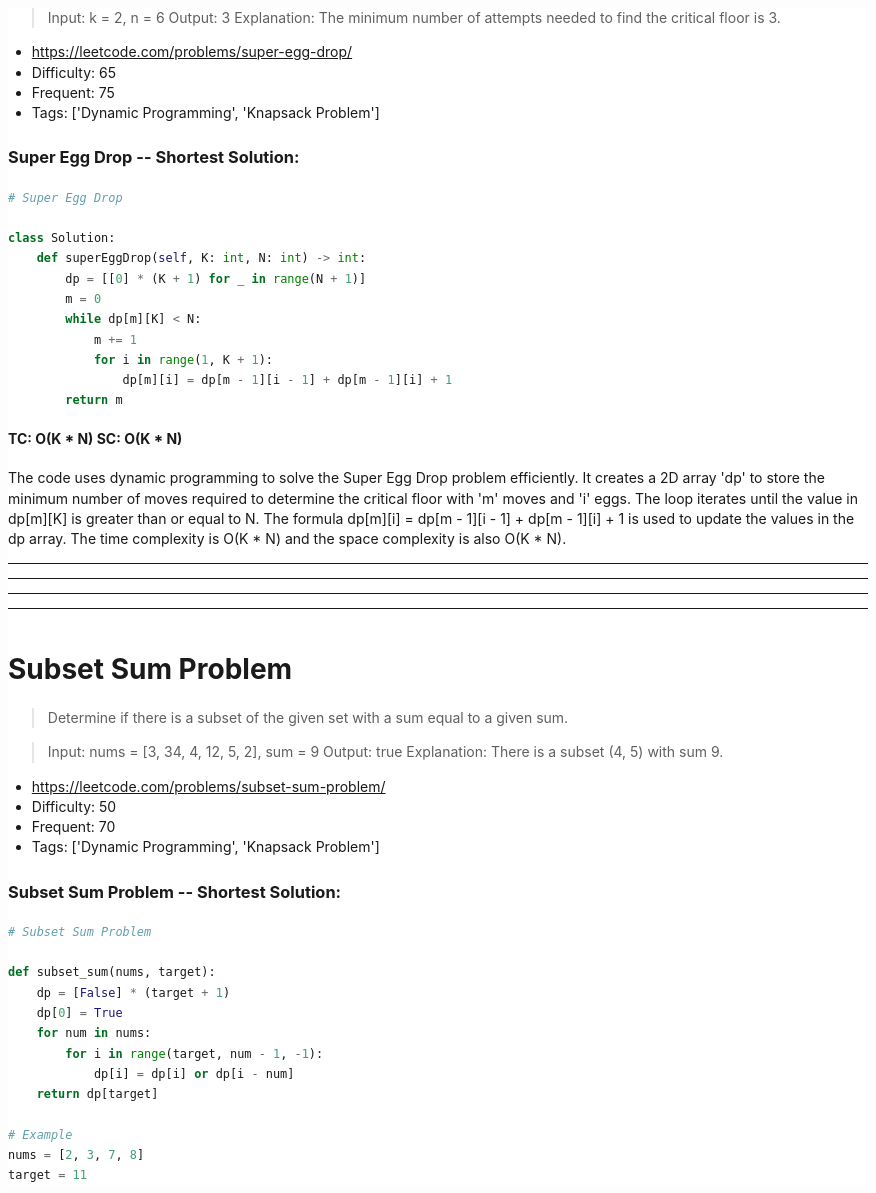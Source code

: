 >Input: k = 2, n = 6
Output: 3
Explanation: The minimum number of attempts needed to find the critical floor is 3.
- https://leetcode.com/problems/super-egg-drop/
- Difficulty: 65
- Frequent: 75
- Tags: ['Dynamic Programming', 'Knapsack Problem']

### Super Egg Drop -- Shortest Solution:
```python
# Super Egg Drop

class Solution:
    def superEggDrop(self, K: int, N: int) -> int:
        dp = [[0] * (K + 1) for _ in range(N + 1)]
        m = 0
        while dp[m][K] < N:
            m += 1
            for i in range(1, K + 1):
                dp[m][i] = dp[m - 1][i - 1] + dp[m - 1][i] + 1
        return m
```
#### TC: O(K * N) **SC:** O(K * N)

The code uses dynamic programming to solve the Super Egg Drop problem efficiently. It creates a 2D
array 'dp' to store the minimum number of moves required to determine the critical floor with 'm'
moves and 'i' eggs. The loop iterates until the value in dp[m][K] is greater than or equal to N. The
formula dp[m][i] = dp[m - 1][i - 1] + dp[m - 1][i] + 1 is used to update the values in the dp array.
The time complexity is O(K * N) and the space complexity is also O(K * N).

---
---
---
 --- 
# Subset Sum Problem
>Determine if there is a subset of the given set with a sum equal to a given sum.

>Input: nums = [3, 34, 4, 12, 5, 2], sum = 9
Output: true
Explanation: There is a subset (4, 5) with sum 9.
- https://leetcode.com/problems/subset-sum-problem/
- Difficulty: 50
- Frequent: 70
- Tags: ['Dynamic Programming', 'Knapsack Problem']

### Subset Sum Problem -- Shortest Solution:
```python
# Subset Sum Problem

def subset_sum(nums, target):
    dp = [False] * (target + 1)
    dp[0] = True
    for num in nums:
        for i in range(target, num - 1, -1):
            dp[i] = dp[i] or dp[i - num]
    return dp[target]

# Example
nums = [2, 3, 7, 8]
target = 11
```